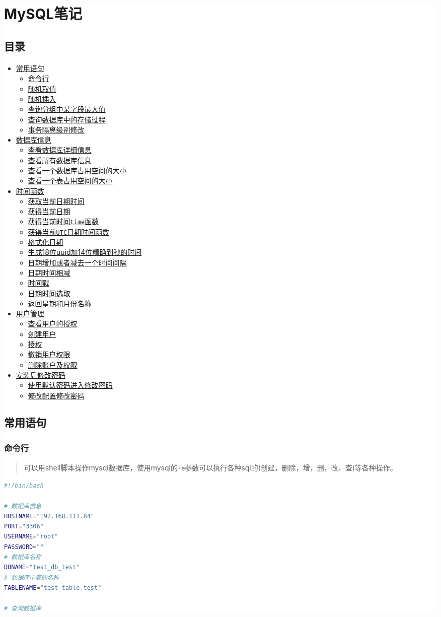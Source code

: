 # MySQL笔记

## 目录

- [常用语句](#常用语句)
  - [命令行](#命令行)
  - [随机取值](#随机取值)
  - [随机插入](#随机插入)
  - [查询分组中某字段最大值](#查询分组中某字段最大值)
  - [查询数据库中的存储过程](#查询数据库中的存储过程)
  - [事务隔离级别修改](#事务隔离级别修改)
- [数据库信息](#数据库信息)
  - [查看数据库详细信息](#查看数据库详细信息)
  - [查看所有数据库信息](#查看所有数据库信息)
  - [查看一个数据库占用空间的大小](#查看一个数据库占用空间的大小)
  - [查看一个表占用空间的大小](#查看一个表占用空间的大小)
- [时间函数](#时间函数)
  - [获取当前日期时间](#获取当前日期时间)
  - [获得当前日期](#获得当前日期)
  - [获得当前时间`time`函数](#获得当前时间time函数)
  - [获得当前`UTC`日期时间函数](#获得当前utc日期时间函数)
  - [格式化日期](#格式化日期)
  - [生成18位uuid加14位精确到秒的时间](#生成18位uuid加14位精确到秒的时间)
  - [日期增加或者减去一个时间间隔](#日期增加或者减去一个时间间隔)
  - [日期时间相减](#日期时间相减)
  - [时间戳](#时间戳)
  - [日期时间选取](#日期时间选取)
  - [返回星期和月份名称](#返回星期和月份名称)
- [用户管理](#用户管理)
  - [查看用户的授权](#查看用户的授权)
  - [创建用户](#创建用户)
  - [授权](#授权)
  - [撤销用户权限](#撤销用户权限)
  - [删除账户及权限](#删除账户及权限)
- [安装后修改密码](#安装后修改密码)
  - [使用默认密码进入修改密码](#使用默认密码进入修改密码)
  - [修改配置修改密码](#修改配置修改密码)








## 常用语句


### 命令行

> 可以用shell脚本操作mysql数据库，使用mysql的`-e`参数可以执行各种sql的(创建，删除，增，删，改、查)等各种操作。

```bash
#!/bin/bash

# 数据库信息
HOSTNAME="192.168.111.84"
PORT="3306"
USERNAME="root"
PASSWORD=""
# 数据库名称
DBNAME="test_db_test"
# 数据库中表的名称
TABLENAME="test_table_test"

# 查询数据库 
```
